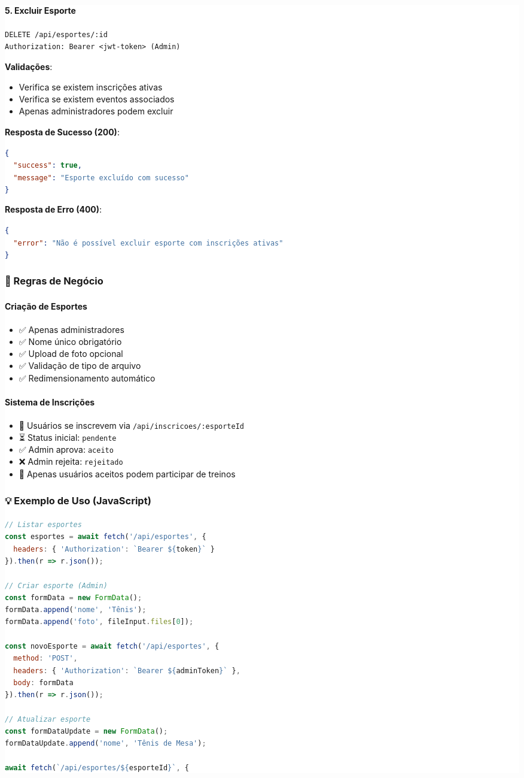 #### 5. Excluir Esporte
```http
DELETE /api/esportes/:id
Authorization: Bearer <jwt-token> (Admin)
```

**Validações**:
- Verifica se existem inscrições ativas
- Verifica se existem eventos associados
- Apenas administradores podem excluir

**Resposta de Sucesso (200)**:
```json
{
  "success": true,
  "message": "Esporte excluído com sucesso"
}
```

**Resposta de Erro (400)**:
```json
{
  "error": "Não é possível excluir esporte com inscrições ativas"
}
```

### 🔧 Regras de Negócio

#### Criação de Esportes
- ✅ Apenas administradores
- ✅ Nome único obrigatório
- ✅ Upload de foto opcional
- ✅ Validação de tipo de arquivo
- ✅ Redimensionamento automático

#### Sistema de Inscrições
- 📝 Usuários se inscrevem via `/api/inscricoes/:esporteId`
- ⏳ Status inicial: `pendente`
- ✅ Admin aprova: `aceito`
- ❌ Admin rejeita: `rejeitado`
- 🎯 Apenas usuários aceitos podem participar de treinos

### 💡 Exemplo de Uso (JavaScript)

```javascript
// Listar esportes
const esportes = await fetch('/api/esportes', {
  headers: { 'Authorization': `Bearer ${token}` }
}).then(r => r.json());

// Criar esporte (Admin)
const formData = new FormData();
formData.append('nome', 'Tênis');
formData.append('foto', fileInput.files[0]);

const novoEsporte = await fetch('/api/esportes', {
  method: 'POST',
  headers: { 'Authorization': `Bearer ${adminToken}` },
  body: formData
}).then(r => r.json());

// Atualizar esporte
const formDataUpdate = new FormData();
formDataUpdate.append('nome', 'Tênis de Mesa');

await fetch(`/api/esportes/${esporteId}`, {
```